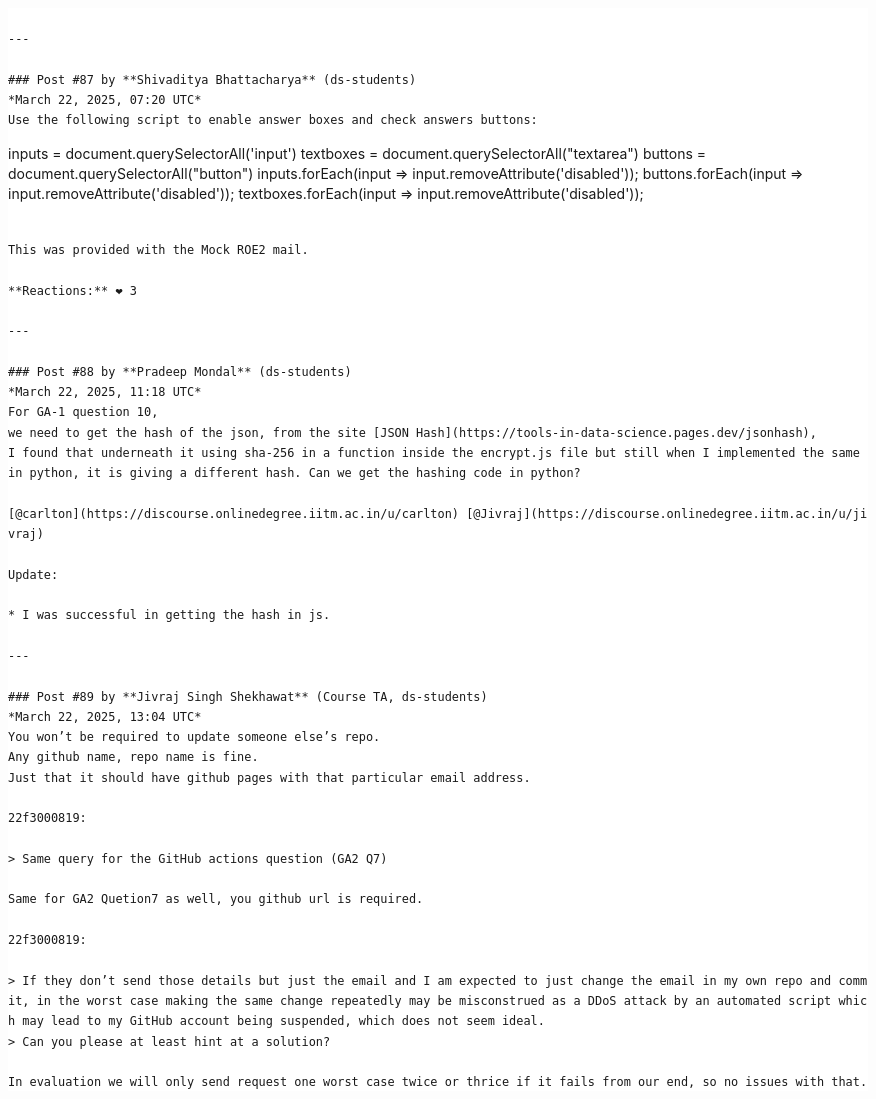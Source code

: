 ```

---

### Post #87 by **Shivaditya Bhattacharya** (ds-students)
*March 22, 2025, 07:20 UTC*
Use the following script to enable answer boxes and check answers buttons:

```
inputs = document.querySelectorAll('input')
textboxes = document.querySelectorAll("textarea")
buttons  = document.querySelectorAll("button")
inputs.forEach(input => input.removeAttribute('disabled'));
buttons.forEach(input => input.removeAttribute('disabled'));
textboxes.forEach(input => input.removeAttribute('disabled'));

```

This was provided with the Mock ROE2 mail.

**Reactions:** ❤️ 3

---

### Post #88 by **Pradeep Mondal** (ds-students)
*March 22, 2025, 11:18 UTC*
For GA-1 question 10,  
we need to get the hash of the json, from the site [JSON Hash](https://tools-in-data-science.pages.dev/jsonhash),  
I found that underneath it using sha-256 in a function inside the encrypt.js file but still when I implemented the same in python, it is giving a different hash. Can we get the hashing code in python?

[@carlton](https://discourse.onlinedegree.iitm.ac.in/u/carlton) [@Jivraj](https://discourse.onlinedegree.iitm.ac.in/u/jivraj)

Update:

* I was successful in getting the hash in js.

---

### Post #89 by **Jivraj Singh Shekhawat** (Course TA, ds-students)
*March 22, 2025, 13:04 UTC*
You won’t be required to update someone else’s repo.  
Any github name, repo name is fine.  
Just that it should have github pages with that particular email address.

22f3000819:

> Same query for the GitHub actions question (GA2 Q7)

Same for GA2 Quetion7 as well, you github url is required.

22f3000819:

> If they don’t send those details but just the email and I am expected to just change the email in my own repo and commit, in the worst case making the same change repeatedly may be misconstrued as a DDoS attack by an automated script which may lead to my GitHub account being suspended, which does not seem ideal.  
> Can you please at least hint at a solution?

In evaluation we will only send request one worst case twice or thrice if it fails from our end, so no issues with that.

```
